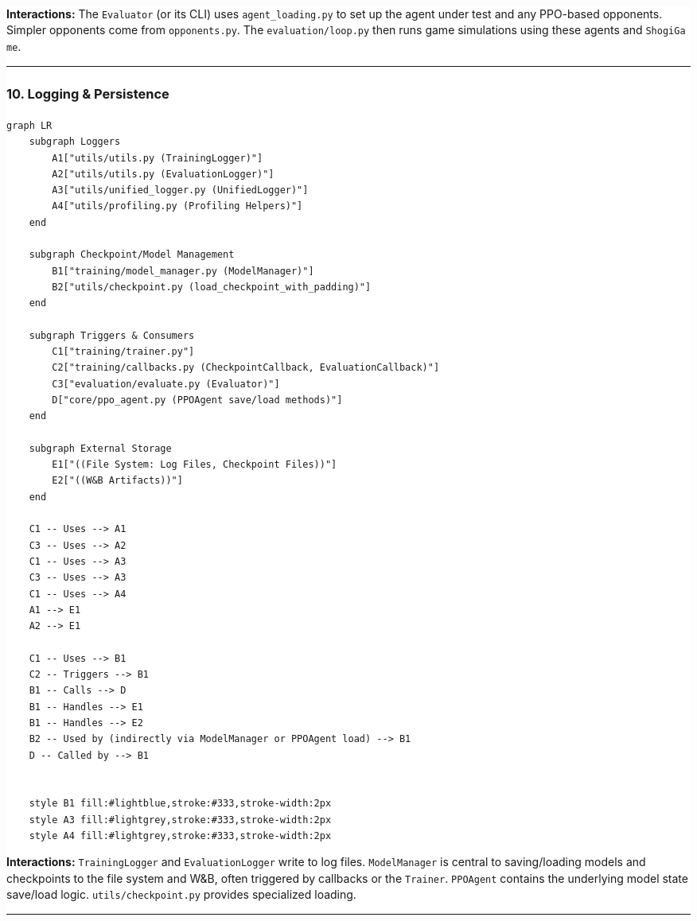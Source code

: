 **Interactions:** The `Evaluator` (or its CLI) uses `agent_loading.py` to set up the agent under test and any PPO-based opponents. Simpler opponents come from `opponents.py`. The `evaluation/loop.py` then runs game simulations using these agents and `ShogiGame`.

---

### 10. Logging & Persistence

```mermaid
graph LR
    subgraph Loggers
        A1["utils/utils.py (TrainingLogger)"]
        A2["utils/utils.py (EvaluationLogger)"]
        A3["utils/unified_logger.py (UnifiedLogger)"]
        A4["utils/profiling.py (Profiling Helpers)"]
    end

    subgraph Checkpoint/Model Management
        B1["training/model_manager.py (ModelManager)"]
        B2["utils/checkpoint.py (load_checkpoint_with_padding)"]
    end

    subgraph Triggers & Consumers
        C1["training/trainer.py"]
        C2["training/callbacks.py (CheckpointCallback, EvaluationCallback)"]
        C3["evaluation/evaluate.py (Evaluator)"]
        D["core/ppo_agent.py (PPOAgent save/load methods)"]
    end

    subgraph External Storage
        E1["((File System: Log Files, Checkpoint Files))"]
        E2["((W&B Artifacts))"]
    end

    C1 -- Uses --> A1
    C3 -- Uses --> A2
    C1 -- Uses --> A3
    C3 -- Uses --> A3
    C1 -- Uses --> A4
    A1 --> E1
    A2 --> E1

    C1 -- Uses --> B1
    C2 -- Triggers --> B1
    B1 -- Calls --> D
    B1 -- Handles --> E1
    B1 -- Handles --> E2
    B2 -- Used by (indirectly via ModelManager or PPOAgent load) --> B1
    D -- Called by --> B1


    style B1 fill:#lightblue,stroke:#333,stroke-width:2px
    style A3 fill:#lightgrey,stroke:#333,stroke-width:2px
    style A4 fill:#lightgrey,stroke:#333,stroke-width:2px
```
**Interactions:** `TrainingLogger` and `EvaluationLogger` write to log files. `ModelManager` is central to saving/loading models and checkpoints to the file system and W&B, often triggered by callbacks or the `Trainer`. `PPOAgent` contains the underlying model state save/load logic. `utils/checkpoint.py` provides specialized loading.

---